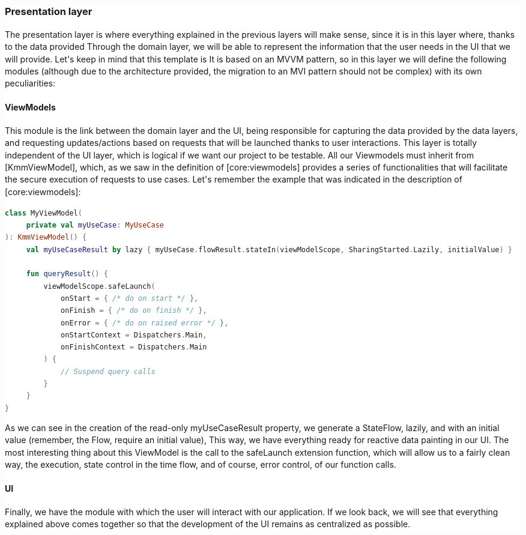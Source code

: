 ### Presentation layer

The presentation layer is where everything explained in the previous layers will make sense, since it is in this layer where, thanks to the data provided
Through the domain layer, we will be able to represent the information that the user needs in the UI that we will provide. Let's keep in mind that this template is
It is based on an MVVM pattern, so in this layer we will define the following modules (although due to the architecture provided, the migration to an MVI pattern should not be complex)
with its own peculiarities:

#### ViewModels

This module is the link between the domain layer and the UI, being responsible for capturing the data provided by the data layers, and requesting updates/actions
based on requests that will be launched thanks to user interactions. This layer is totally independent of the UI layer, which is logical if we want our project to be
testable. All our Viewmodels must inherit from [KmmViewModel], which, as we saw in the definition of [core:viewmodels] provides a series of functionalities that will facilitate the
secure execution of requests to use cases. Let's remember the example that was indicated in the description of [core:viewmodels]:

```kotlin
class MyViewModel(
     private val myUseCase: MyUseCase
): KmmViewModel() {
     val myUseCaseResult by lazy { myUseCase.flowResult.stateIn(viewModelScope, SharingStarted.Lazily, initialValue) }
  
     fun queryResult() {
         viewModelScope.safeLaunch(
             onStart = { /* do on start */ },
             onFinish = { /* do on finish */ },
             onError = { /* do on raised error */ },
             onStartContext = Dispatchers.Main,
             onFinishContext = Dispatchers.Main
         ) {
             // Suspend query calls
         }
     }
}
```

As we can see in the creation of the read-only myUseCaseResult property, we generate a StateFlow, lazily, and with an initial value (remember, the Flow, require an initial value),
This way, we have everything ready for reactive data painting in our UI. The most interesting thing about this ViewModel is the call to the safeLaunch extension function, which will allow us to
a fairly clean way, the execution, state control in the time flow, and of course, error control, of our function calls.

#### UI

Finally, we have the module with which the user will interact with our application. If we look back, we will see that everything explained above comes together so that the development of the UI remains
as centralized as possible.
